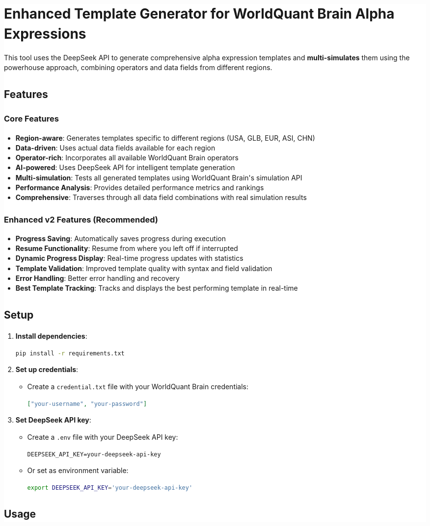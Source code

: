 # Enhanced Template Generator for WorldQuant Brain Alpha Expressions

This tool uses the DeepSeek API to generate comprehensive alpha expression templates and **multi-simulates** them using the powerhouse approach, combining operators and data fields from different regions.

## Features

### Core Features
- **Region-aware**: Generates templates specific to different regions (USA, GLB, EUR, ASI, CHN)
- **Data-driven**: Uses actual data fields available for each region
- **Operator-rich**: Incorporates all available WorldQuant Brain operators
- **AI-powered**: Uses DeepSeek API for intelligent template generation
- **Multi-simulation**: Tests all generated templates using WorldQuant Brain's simulation API
- **Performance Analysis**: Provides detailed performance metrics and rankings
- **Comprehensive**: Traverses through all data field combinations with real simulation results

### Enhanced v2 Features (Recommended)
- **Progress Saving**: Automatically saves progress during execution
- **Resume Functionality**: Resume from where you left off if interrupted
- **Dynamic Progress Display**: Real-time progress updates with statistics
- **Template Validation**: Improved template quality with syntax and field validation
- **Error Handling**: Better error handling and recovery
- **Best Template Tracking**: Tracks and displays the best performing template in real-time

## Setup

1. **Install dependencies**:
   ```bash
   pip install -r requirements.txt
   ```

2. **Set up credentials**:
   - Create a `credential.txt` file with your WorldQuant Brain credentials:
     ```json
     ["your-username", "your-password"]
     ```

3. **Set DeepSeek API key**:
   - Create a `.env` file with your DeepSeek API key:
     ```
     DEEPSEEK_API_KEY=your-deepseek-api-key
     ```
   - Or set as environment variable:
     ```bash
     export DEEPSEEK_API_KEY='your-deepseek-api-key'
     ```

## Usage
